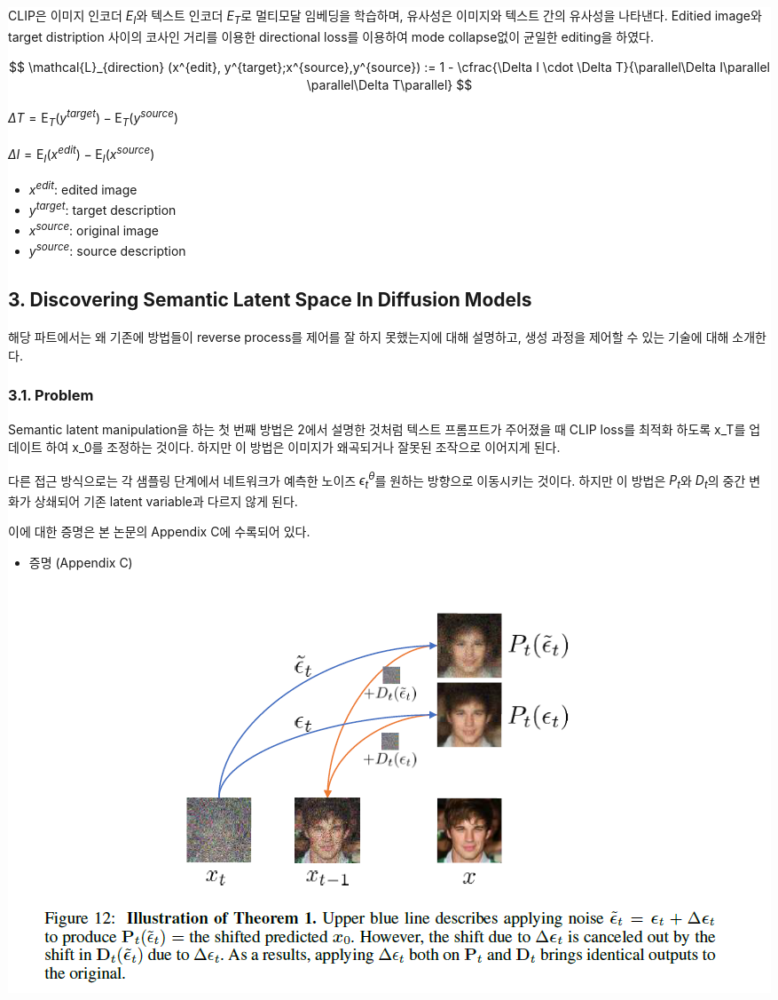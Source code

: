 CLIP은 이미지 인코더 $E_I$와 텍스트 인코더 $E_T$로 멀티모달 임베딩을 학습하며, 유사성은 이미지와 텍스트 간의 유사성을 나타낸다. Editied image와 target distription 사이의 코사인 거리를 이용한 directional loss를 이용하여 mode collapse없이 균일한 editing을 하였다. 

$$
\mathcal{L}_{direction} (x^{edit}, y^{target};x^{source},y^{source}) := 1 - \cfrac{\Delta I \cdot \Delta T}{\parallel\Delta I\parallel \parallel\Delta T\parallel}
$$

$\Delta T = \mathrm{E}_T(y^{target}) - \mathrm{E}_T(y^{source})$  

$\Delta I = \mathrm{E}_I(x^{edit}) - \mathrm{E}_I(x^{source})$

- $x^{edit}$: edited image
- $y^{target}$: target description
- $x^{source}$: original image
- $y^{source}$: source description

## 3. **Discovering Semantic Latent Space In Diffusion Models**

해당 파트에서는 왜 기존에 방법들이 reverse process를 제어를 잘 하지 못했는지에 대해 설명하고, 생성 과정을 제어할 수 있는 기술에 대해 소개한다. 

### 3.1. Problem

Semantic latent manipulation을 하는 첫 번째 방법은 2에서 설명한 것처럼 텍스트 프롬프트가 주어졌을 때 CLIP loss를 최적화 하도록  x_T를 업데이트 하여 x_0를 조정하는 것이다. 하지만 이 방법은 이미지가 왜곡되거나 잘못된 조작으로 이어지게 된다. 

다른 접근 방식으로는 각 샘플링 단계에서 네트워크가 예측한 노이즈 $\epsilon_t^{\theta}$를 원하는 방향으로 이동시키는 것이다. 하지만 이 방법은 $P_t$와 $D_t$의 중간 변화가 상쇄되어 기존 latent variable과 다르지 않게 된다. 

이에 대한 증명은 본 논문의 Appendix C에 수록되어 있다.

- 증명 (Appendix C)
    
    ![Untitled](/assets/images/2023-12-01-diffusion_models_already_have_a_semantic_latent_space/untitled_3.png)
    